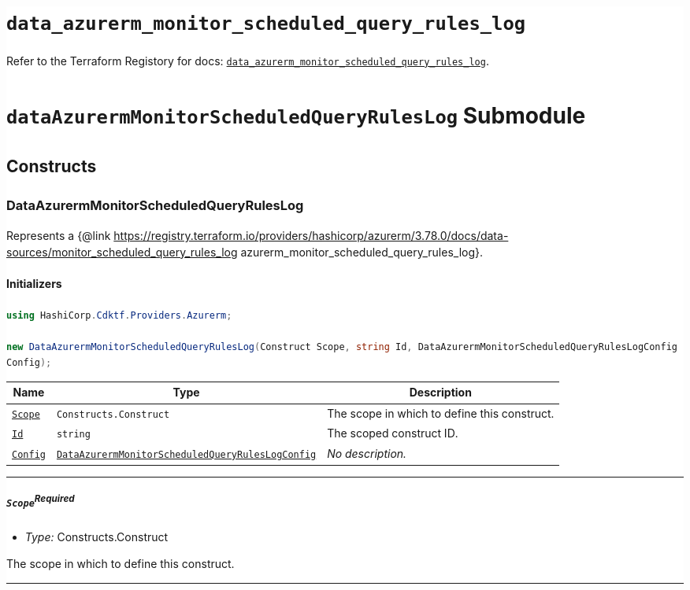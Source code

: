 # `data_azurerm_monitor_scheduled_query_rules_log`

Refer to the Terraform Registory for docs: [`data_azurerm_monitor_scheduled_query_rules_log`](https://registry.terraform.io/providers/hashicorp/azurerm/3.78.0/docs/data-sources/monitor_scheduled_query_rules_log).

# `dataAzurermMonitorScheduledQueryRulesLog` Submodule <a name="`dataAzurermMonitorScheduledQueryRulesLog` Submodule" id="@cdktf/provider-azurerm.dataAzurermMonitorScheduledQueryRulesLog"></a>

## Constructs <a name="Constructs" id="Constructs"></a>

### DataAzurermMonitorScheduledQueryRulesLog <a name="DataAzurermMonitorScheduledQueryRulesLog" id="@cdktf/provider-azurerm.dataAzurermMonitorScheduledQueryRulesLog.DataAzurermMonitorScheduledQueryRulesLog"></a>

Represents a {@link https://registry.terraform.io/providers/hashicorp/azurerm/3.78.0/docs/data-sources/monitor_scheduled_query_rules_log azurerm_monitor_scheduled_query_rules_log}.

#### Initializers <a name="Initializers" id="@cdktf/provider-azurerm.dataAzurermMonitorScheduledQueryRulesLog.DataAzurermMonitorScheduledQueryRulesLog.Initializer"></a>

```csharp
using HashiCorp.Cdktf.Providers.Azurerm;

new DataAzurermMonitorScheduledQueryRulesLog(Construct Scope, string Id, DataAzurermMonitorScheduledQueryRulesLogConfig Config);
```

| **Name** | **Type** | **Description** |
| --- | --- | --- |
| <code><a href="#@cdktf/provider-azurerm.dataAzurermMonitorScheduledQueryRulesLog.DataAzurermMonitorScheduledQueryRulesLog.Initializer.parameter.scope">Scope</a></code> | <code>Constructs.Construct</code> | The scope in which to define this construct. |
| <code><a href="#@cdktf/provider-azurerm.dataAzurermMonitorScheduledQueryRulesLog.DataAzurermMonitorScheduledQueryRulesLog.Initializer.parameter.id">Id</a></code> | <code>string</code> | The scoped construct ID. |
| <code><a href="#@cdktf/provider-azurerm.dataAzurermMonitorScheduledQueryRulesLog.DataAzurermMonitorScheduledQueryRulesLog.Initializer.parameter.config">Config</a></code> | <code><a href="#@cdktf/provider-azurerm.dataAzurermMonitorScheduledQueryRulesLog.DataAzurermMonitorScheduledQueryRulesLogConfig">DataAzurermMonitorScheduledQueryRulesLogConfig</a></code> | *No description.* |

---

##### `Scope`<sup>Required</sup> <a name="Scope" id="@cdktf/provider-azurerm.dataAzurermMonitorScheduledQueryRulesLog.DataAzurermMonitorScheduledQueryRulesLog.Initializer.parameter.scope"></a>

- *Type:* Constructs.Construct

The scope in which to define this construct.

---